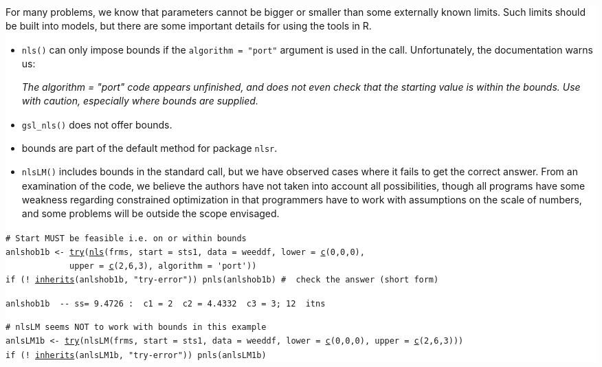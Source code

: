 For many problems, we know that parameters cannot be bigger or smaller than some
externally known limits. Such limits should be built into models, but there 
are some important details for using the tools in R.

- `nls()` can only impose bounds if the `algorithm = "port"` argument is 
used in the call. Unfortunately, the documentation warns us:

  *The algorithm = "port" code appears unfinished, and does not even 
   check that the starting value is within the bounds. Use with 
   caution, especially where bounds are supplied.*

- `gsl_nls()` does not offer bounds.

- bounds are part of the default method for package `nlsr`.

- `nlsLM()` includes bounds in the standard call, but we have observed cases
   where it fails to get the correct answer. From an examination of the code,
   we believe the authors have not taken into account all possibilities, though
   all programs have some weakness regarding constrained optimization in that
   programmers have to work with assumptions on the scale of numbers, 
   and some problems will be outside the scope envisaged.

<div class="layout-chunk" data-layout="l-body">
<div class="sourceCode"><pre class="sourceCode r"><code class="sourceCode r"><span><span class='co'># Start MUST be feasible i.e. on or within bounds</span></span>
<span><span class='va'>anlshob1b</span> <span class='op'>&lt;-</span> <span class='kw'><a href='https://rdrr.io/r/base/try.html'>try</a></span><span class='op'>(</span><span class='fu'><a href='https://rdrr.io/r/stats/nls.html'>nls</a></span><span class='op'>(</span><span class='va'>frms</span>, start <span class='op'>=</span> <span class='va'>sts1</span>, data <span class='op'>=</span> <span class='va'>weeddf</span>, lower <span class='op'>=</span> <span class='fu'><a href='https://rdrr.io/r/base/c.html'>c</a></span><span class='op'>(</span><span class='fl'>0</span>,<span class='fl'>0</span>,<span class='fl'>0</span><span class='op'>)</span>,</span>
<span>             upper <span class='op'>=</span> <span class='fu'><a href='https://rdrr.io/r/base/c.html'>c</a></span><span class='op'>(</span><span class='fl'>2</span>,<span class='fl'>6</span>,<span class='fl'>3</span><span class='op'>)</span>, algorithm <span class='op'>=</span> <span class='st'>'port'</span><span class='op'>)</span><span class='op'>)</span></span>
<span><span class='kw'>if</span> <span class='op'>(</span><span class='op'>!</span> <span class='fu'><a href='https://rdrr.io/r/base/class.html'>inherits</a></span><span class='op'>(</span><span class='va'>anlshob1b</span>, <span class='st'>"try-error"</span><span class='op'>)</span><span class='op'>)</span> <span class='fu'>pnls</span><span class='op'>(</span><span class='va'>anlshob1b</span><span class='op'>)</span> <span class='co'>#  check the answer (short form)</span></span></code></pre></div>

```
anlshob1b  -- ss= 9.4726 :  c1 = 2  c2 = 4.4332  c3 = 3; 12  itns
```

<div class="sourceCode"><pre class="sourceCode r"><code class="sourceCode r"><span><span class='co'># nlsLM seems NOT to work with bounds in this example</span></span>
<span><span class='va'>anlsLM1b</span> <span class='op'>&lt;-</span> <span class='kw'><a href='https://rdrr.io/r/base/try.html'>try</a></span><span class='op'>(</span><span class='fu'>nlsLM</span><span class='op'>(</span><span class='va'>frms</span>, start <span class='op'>=</span> <span class='va'>sts1</span>, data <span class='op'>=</span> <span class='va'>weeddf</span>, lower <span class='op'>=</span> <span class='fu'><a href='https://rdrr.io/r/base/c.html'>c</a></span><span class='op'>(</span><span class='fl'>0</span>,<span class='fl'>0</span>,<span class='fl'>0</span><span class='op'>)</span>, upper <span class='op'>=</span> <span class='fu'><a href='https://rdrr.io/r/base/c.html'>c</a></span><span class='op'>(</span><span class='fl'>2</span>,<span class='fl'>6</span>,<span class='fl'>3</span><span class='op'>)</span><span class='op'>)</span><span class='op'>)</span></span>
<span><span class='kw'>if</span> <span class='op'>(</span><span class='op'>!</span> <span class='fu'><a href='https://rdrr.io/r/base/class.html'>inherits</a></span><span class='op'>(</span><span class='va'>anlsLM1b</span>, <span class='st'>"try-error"</span><span class='op'>)</span><span class='op'>)</span> <span class='fu'>pnls</span><span class='op'>(</span><span class='va'>anlsLM1b</span><span class='op'>)</span></span></code></pre></div>
